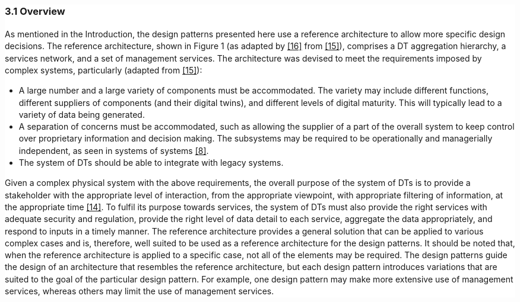### 3.1 Overview

As mentioned in the Introduction, the design patterns presented here use a reference architecture to allow more specific design decisions. The reference architecture, shown in Figure 1 (as adapted by [[16]](#ref-16) from [[15]](#ref-15)), comprises a DT aggregation hierarchy, a services network, and a set of management services. The architecture was devised to meet the requirements imposed by complex systems, particularly (adapted from [[15]](#ref-15)):

* A large number and a large variety of components must be accommodated. The variety may include different functions, different suppliers of components (and their digital twins), and different levels of digital maturity. This will typically lead to a variety of data being generated.
* A separation of concerns must be accommodated, such as allowing the supplier of a part of the overall system to keep control over proprietary information and decision making. The subsystems may be required to be operationally and managerially independent, as seen in systems of systems [[8]](#ref-8).
* The system of DTs should be able to integrate with legacy systems.

Given a complex physical system with the above requirements, the overall purpose of the system of DTs is to provide a stakeholder with the appropriate level of interaction, from the appropriate viewpoint, with appropriate filtering of information, at the appropriate time [[14]](#ref-14). To fulfil its purpose towards services, the system of DTs must also provide the right services with adequate security and regulation, provide the right level of data detail to each service, aggregate the data appropriately, and respond to inputs in a timely manner. The reference architecture provides a general solution that can be applied to various complex cases and is, therefore, well suited to be used as a reference architecture for the design patterns. It should be noted that, when the reference architecture is applied to a specific case, not all of the elements may be required. The design patterns guide the design of an architecture that resembles the reference architecture, but each design pattern introduces variations that are suited to the goal of the particular design pattern. For example, one design pattern may make more extensive use of management services, whereas others may limit the use of management services.
